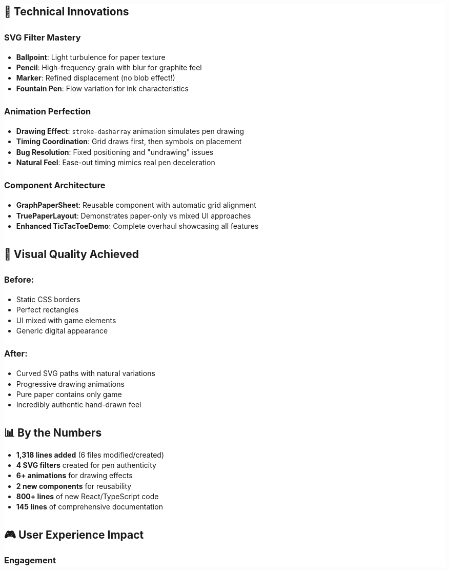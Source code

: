 ## 🔧 **Technical Innovations**

### **SVG Filter Mastery**

- **Ballpoint**: Light turbulence for paper texture
- **Pencil**: High-frequency grain with blur for graphite feel
- **Marker**: Refined displacement (no blob effect!)
- **Fountain Pen**: Flow variation for ink characteristics

### **Animation Perfection**

- **Drawing Effect**: `stroke-dasharray` animation simulates pen drawing
- **Timing Coordination**: Grid draws first, then symbols on placement
- **Bug Resolution**: Fixed positioning and "undrawing" issues
- **Natural Feel**: Ease-out timing mimics real pen deceleration

### **Component Architecture**

- **GraphPaperSheet**: Reusable component with automatic grid alignment
- **TruePaperLayout**: Demonstrates paper-only vs mixed UI approaches
- **Enhanced TicTacToeDemo**: Complete overhaul showcasing all features

## 🎨 **Visual Quality Achieved**

### **Before**:

- Static CSS borders
- Perfect rectangles
- UI mixed with game elements
- Generic digital appearance

### **After**:

- Curved SVG paths with natural variations
- Progressive drawing animations
- Pure paper contains only game
- Incredibly authentic hand-drawn feel

## 📊 **By the Numbers**

- **1,318 lines added** (6 files modified/created)
- **4 SVG filters** created for pen authenticity
- **6+ animations** for drawing effects
- **2 new components** for reusability
- **800+ lines** of new React/TypeScript code
- **145 lines** of comprehensive documentation

## 🎮 **User Experience Impact**

### **Engagement**
